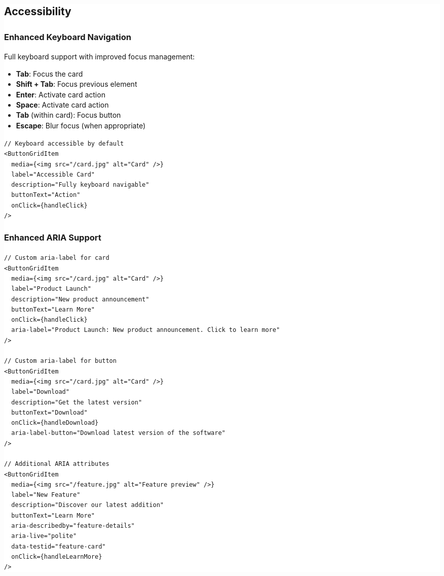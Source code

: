## Accessibility

### Enhanced Keyboard Navigation

Full keyboard support with improved focus management:

- **Tab**: Focus the card
- **Shift + Tab**: Focus previous element
- **Enter**: Activate card action
- **Space**: Activate card action
- **Tab** (within card): Focus button
- **Escape**: Blur focus (when appropriate)

```tsx
// Keyboard accessible by default
<ButtonGridItem
  media={<img src="/card.jpg" alt="Card" />}
  label="Accessible Card"
  description="Fully keyboard navigable"
  buttonText="Action"
  onClick={handleClick}
/>
```

### Enhanced ARIA Support

```tsx
// Custom aria-label for card
<ButtonGridItem
  media={<img src="/card.jpg" alt="Card" />}
  label="Product Launch"
  description="New product announcement"
  buttonText="Learn More"
  onClick={handleClick}
  aria-label="Product Launch: New product announcement. Click to learn more"
/>

// Custom aria-label for button
<ButtonGridItem
  media={<img src="/card.jpg" alt="Card" />}
  label="Download"
  description="Get the latest version"
  buttonText="Download"
  onClick={handleDownload}
  aria-label-button="Download latest version of the software"
/>

// Additional ARIA attributes
<ButtonGridItem
  media={<img src="/feature.jpg" alt="Feature preview" />}
  label="New Feature"
  description="Discover our latest addition"
  buttonText="Learn More"
  aria-describedby="feature-details"
  aria-live="polite"
  data-testid="feature-card"
  onClick={handleLearnMore}
/>
```
